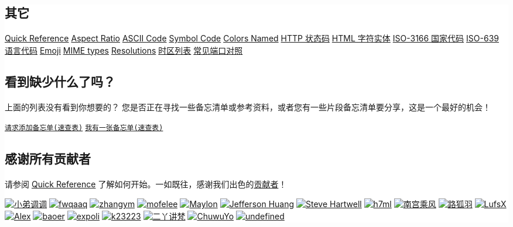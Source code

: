 
## 其它

[Quick Reference](./docs/quickreference.md)
[Aspect Ratio](./docs/aspect-ratio.md)
[ASCII Code](./docs/ascii-code.md)
[Symbol Code](./docs/symbol-code.md)
[Colors Named](./docs/colors-named.md)
[HTTP 状态码](./docs/http-status-code.md)
[HTML 字符实体](./docs/html-char.md)
[ISO-3166 国家代码](./docs/iso-3166-1.md)
[ISO-639 语言代码](./docs/iso-639-1.md)
[Emoji](./docs/emoji.md)
[MIME types](./docs/mime.md)
[Resolutions](./docs/resolutions.md)
[时区列表](./docs/time-zones.md)
[常见端口对照](./docs/ports.md)


## 看到缺少什么了吗？


上面的列表没有看到你想要的？ 您是否正在寻找一些备忘清单或参考资料，或者您有一些片段备忘清单要分享，这是一个最好的机会！

[`请求添加备忘单(速查表)`](https://github.com/jaywcjlove/reference/issues/new?template=cheatsheet-request.yml)
[`我有一张备忘单(速查表)`](https://github.com/jaywcjlove/reference/blob/main/CONTRIBUTING.md)


## 感谢所有贡献者


请参阅 [Quick Reference](./docs/quickreference.md) 了解如何开始。一如既往，感谢我们出色的[贡献者](https://github.com/jaywcjlove/reference/graphs/contributors)！



<a href="https://github.com/jaywcjlove" title="小弟调调"><img src="https://avatars.githubusercontent.com/u/1680273?v=4" width="42;" alt="小弟调调"/></a>
<a href="https://github.com/fwqaaq" title="fwqaaq"><img src="https://avatars.githubusercontent.com/u/82551626?v=4" width="42;" alt="fwqaaq"/></a>
<a href="https://github.com/zhangymPerson" title="zhangym"><img src="https://avatars.githubusercontent.com/u/40376181?v=4" width="42;" alt="zhangym"/></a>
<a href="https://github.com/mofelee" title="mofelee"><img src="https://avatars.githubusercontent.com/u/5069410?v=4" width="42;" alt="mofelee"/></a>
<a href="https://github.com/Country-If" title="Maylon"><img src="https://avatars.githubusercontent.com/u/62837275?v=4" width="42;" alt="Maylon"/></a>
<a href="https://github.com/JeffersonHuang" title="Jefferson Huang"><img src="https://avatars.githubusercontent.com/u/47512530?v=4" width="42;" alt="Jefferson Huang"/></a>
<a href="https://github.com/LesterChang0987" title="Steve Hartwell"><img src="https://avatars.githubusercontent.com/u/114913921?v=4" width="42;" alt="Steve Hartwell"/></a>
<a href="https://github.com/h7ml" title="h7ml"><img src="https://avatars.githubusercontent.com/u/55233292?v=4" width="42;" alt="h7ml"/></a>
<a href="https://github.com/nangongchengfeng" title="南宫乘风"><img src="https://avatars.githubusercontent.com/u/46562911?v=4" width="42;" alt="南宫乘风"/></a>
<a href="https://github.com/aixcyi" title="路狐羽"><img src="https://avatars.githubusercontent.com/u/75880483?v=4" width="42;" alt="路狐羽"/></a>
<a href="https://github.com/LufsX" title="LufsX"><img src="https://avatars.githubusercontent.com/u/33221883?v=4" width="42;" alt="LufsX"/></a>
<a href="https://github.com/liduchuan" title="Alex"><img src="https://avatars.githubusercontent.com/u/115539090?v=4" width="42;" alt="Alex"/></a>
<a href="https://github.com/mailbaoer" title="baoer"><img src="https://avatars.githubusercontent.com/u/5282978?v=4" width="42;" alt="baoer"/></a>
<a href="https://github.com/expoli" title="expoli"><img src="https://avatars.githubusercontent.com/u/31023767?v=4" width="42;" alt="expoli"/></a>
<a href="https://github.com/k23223" title="k23223"><img src="https://avatars.githubusercontent.com/u/57606136?v=4" width="42;" alt="k23223"/></a>
<a href="https://github.com/eryajf" title="二丫讲梵"><img src="https://avatars.githubusercontent.com/u/33259379?v=4" width="42;" alt="二丫讲梵"/></a>
<a href="https://github.com/ChuwuYo" title="ChuwuYo"><img src="https://avatars.githubusercontent.com/u/141227996?v=4" width="42;" alt="ChuwuYo"/></a>
<a href="https://github.com/undefined-hestudio" title="undefined"><img src="https://avatars.githubusercontent.com/u/119711513?v=4" width="42;" alt="undefined"/></a>
